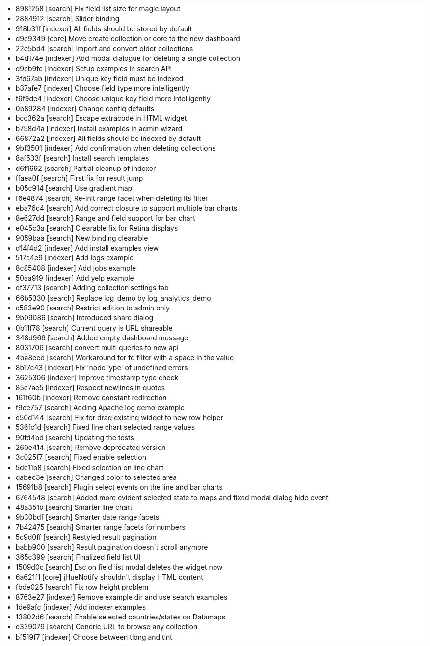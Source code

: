 * 8981258 [search] Fix field list size for magic layout
* 2884912 [search] Slider binding
* 918b31f [indexer] All fields should be stored by default
* d9c9349 [core] Move create collection or core to the new dashboard
* 22e5bd4 [search] Import and convert older collections
* b4d174e [indexer] Add modal dialogue for deleting a single collection
* d9cb9fc [indexer] Setup examples in search API
* 3fd67ab [indexer] Unique key field must be indexed
* b37afe7 [indexer] Choose field type more intelligently
* f6f9de4 [indexer] Choose unique key field more intelligently
* 0b89284 [indexer] Change config defaults
* bcc362a [search] Escape extracode in HTML widget
* b758d4a [indexer] Install examples in admin wizard
* 66872a2 [indexer] All fields should be indexed by default
* 9bf3501 [indexer] Add confirmation when deleting collections
* 8af533f [search] Install search templates
* d6f1692 [search] Partial cleanup of indexer
* ffaea0f [search] First fix for result jump
* b05c914 [search] Use gradient map
* f6e4874 [search] Re-init range facet when deleting its filter
* eba76c4 [search] Add correct closure to support multiple bar charts
* 8e627dd [search] Range and field support for bar chart
* e045c3a [search] Clearable fix for Retina displays
* 9059baa [search] New binding clearable
* d14f4d2 [indexer] Add install examples view
* 517c4e9 [indexer] Add logs example
* 8c85408 [indexer] Add jobs example
* 50aa919 [indexer] Add yelp example
* ef37713 [search] Adding collection settings tab
* 66b5330 [search] Replace log_demo by log_analytics_demo
* c583e90 [search] Restrict edition to admin only
* 9b09086 [search] Introduced share dialog
* 0b11f78 [search] Current query is URL shareable
* 348d966 [search] Added empty dashboard message
* 8031706 [search] convert multi queries to new api
* 4ba8eed [search] Workaround for fq filter with a space in the value
* 8b17c43 [indexer] Fix 'nodeType' of undefined errors
* 3625306 [indexer] Improve timestamp type check
* 85e7ae5 [indexer] Respect newlines in quotes
* 161f60b [indexer] Remove constant redirection
* f9ee757 [search] Adding Apache log demo example
* e50d144 [search] Fix for drag existing widget to new row helper
* 536fc1d [search] Fixed line chart selected range values
* 90fd4bd [search] Updating the tests
* 260e414 [search] Remove deprecated version
* 3c025f7 [search] Fixed enable selection
* 5de11b8 [search] Fixed selection on line chart
* dabec3e [search] Changed color to selected area
* 15691b8 [search] Plugin select events on the line and bar charts
* 6764548 [search] Added more evident selected state to maps and fixed modal dialog hide event
* 48a351b [search] Smarter line chart
* 9b30bdf [search] Smarter date range facets
* 7b42475 [search] Smarter range facets for numbers
* 5c9d0ff [search] Restyled result pagination
* babb900 [search] Result pagination doesn't scroll anymore
* 365c399 [search] Finalized field list UI
* 1509d0c [search] Esc on field list modal deletes the widget now
* 6a621f1 [core] jHueNotify shouldn't display HTML content
* fbde025 [search] Fix row height problem
* 8763e27 [indexer] Remove example dir and use search examples
* 1de9afc [indexer] Add indexer examples
* 13802d6 [search] Enable selected countries/states on Datamaps
* e339079 [search] Generic URL to browse any collection
* bf519f7 [indexer] Choose between tlong and tint